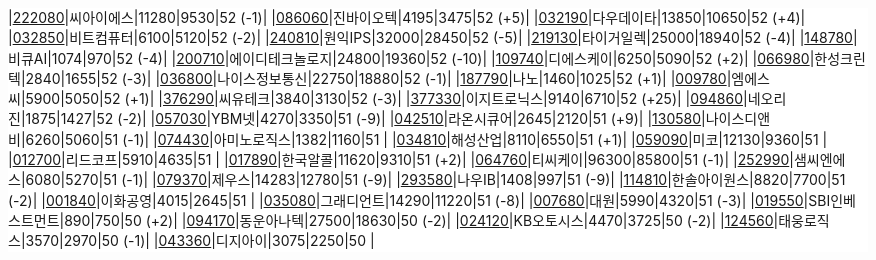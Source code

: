 |[222080](https://finance.daum.net/quotes/A222080)|씨아이에스|11280|9530|52 (-1)|
|[086060](https://finance.daum.net/quotes/A086060)|진바이오텍|4195|3475|52 (+5)|
|[032190](https://finance.daum.net/quotes/A032190)|다우데이타|13850|10650|52 (+4)|
|[032850](https://finance.daum.net/quotes/A032850)|비트컴퓨터|6100|5120|52 (-2)|
|[240810](https://finance.daum.net/quotes/A240810)|원익IPS|32000|28450|52 (-5)|
|[219130](https://finance.daum.net/quotes/A219130)|타이거일렉|25000|18940|52 (-4)|
|[148780](https://finance.daum.net/quotes/A148780)|비큐AI|1074|970|52 (-4)|
|[200710](https://finance.daum.net/quotes/A200710)|에이디테크놀로지|24800|19360|52 (-10)|
|[109740](https://finance.daum.net/quotes/A109740)|디에스케이|6250|5090|52 (+2)|
|[066980](https://finance.daum.net/quotes/A066980)|한성크린텍|2840|1655|52 (-3)|
|[036800](https://finance.daum.net/quotes/A036800)|나이스정보통신|22750|18880|52 (-1)|
|[187790](https://finance.daum.net/quotes/A187790)|나노|1460|1025|52 (+1)|
|[009780](https://finance.daum.net/quotes/A009780)|엠에스씨|5900|5050|52 (+1)|
|[376290](https://finance.daum.net/quotes/A376290)|씨유테크|3840|3130|52 (-3)|
|[377330](https://finance.daum.net/quotes/A377330)|이지트로닉스|9140|6710|52 (+25)|
|[094860](https://finance.daum.net/quotes/A094860)|네오리진|1875|1427|52 (-2)|
|[057030](https://finance.daum.net/quotes/A057030)|YBM넷|4270|3350|51 (-9)|
|[042510](https://finance.daum.net/quotes/A042510)|라온시큐어|2645|2120|51 (+9)|
|[130580](https://finance.daum.net/quotes/A130580)|나이스디앤비|6260|5060|51 (-1)|
|[074430](https://finance.daum.net/quotes/A074430)|아미노로직스|1382|1160|51 |
|[034810](https://finance.daum.net/quotes/A034810)|해성산업|8110|6550|51 (+1)|
|[059090](https://finance.daum.net/quotes/A059090)|미코|12130|9360|51 |
|[012700](https://finance.daum.net/quotes/A012700)|리드코프|5910|4635|51 |
|[017890](https://finance.daum.net/quotes/A017890)|한국알콜|11620|9310|51 (+2)|
|[064760](https://finance.daum.net/quotes/A064760)|티씨케이|96300|85800|51 (-1)|
|[252990](https://finance.daum.net/quotes/A252990)|샘씨엔에스|6080|5270|51 (-1)|
|[079370](https://finance.daum.net/quotes/A079370)|제우스|14283|12780|51 (-9)|
|[293580](https://finance.daum.net/quotes/A293580)|나우IB|1408|997|51 (-9)|
|[114810](https://finance.daum.net/quotes/A114810)|한솔아이원스|8820|7700|51 (-2)|
|[001840](https://finance.daum.net/quotes/A001840)|이화공영|4015|2645|51 |
|[035080](https://finance.daum.net/quotes/A035080)|그래디언트|14290|11220|51 (-8)|
|[007680](https://finance.daum.net/quotes/A007680)|대원|5990|4320|51 (-3)|
|[019550](https://finance.daum.net/quotes/A019550)|SBI인베스트먼트|890|750|50 (+2)|
|[094170](https://finance.daum.net/quotes/A094170)|동운아나텍|27500|18630|50 (-2)|
|[024120](https://finance.daum.net/quotes/A024120)|KB오토시스|4470|3725|50 (-2)|
|[124560](https://finance.daum.net/quotes/A124560)|태웅로직스|3570|2970|50 (-1)|
|[043360](https://finance.daum.net/quotes/A043360)|디지아이|3075|2250|50 |